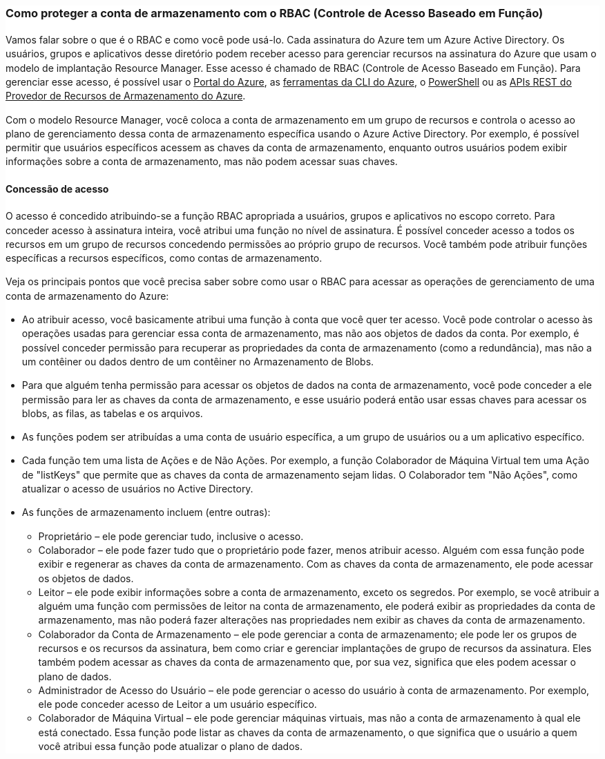 ### <a name="how-to-secure-your-storage-account-with-role-based-access-control-rbac"></a>Como proteger a conta de armazenamento com o RBAC (Controle de Acesso Baseado em Função)
Vamos falar sobre o que é o RBAC e como você pode usá-lo. Cada assinatura do Azure tem um Azure Active Directory. Os usuários, grupos e aplicativos desse diretório podem receber acesso para gerenciar recursos na assinatura do Azure que usam o modelo de implantação Resource Manager. Esse acesso é chamado de RBAC (Controle de Acesso Baseado em Função). Para gerenciar esse acesso, é possível usar o [Portal do Azure](https://portal.azure.com/), as [ferramentas da CLI do Azure](../xplat-cli-install.md), o [PowerShell](/powershell/azureps-cmdlets-docs) ou as [APIs REST do Provedor de Recursos de Armazenamento do Azure](https://msdn.microsoft.com/library/azure/mt163683.aspx).

Com o modelo Resource Manager, você coloca a conta de armazenamento em um grupo de recursos e controla o acesso ao plano de gerenciamento dessa conta de armazenamento específica usando o Azure Active Directory. Por exemplo, é possível permitir que usuários específicos acessem as chaves da conta de armazenamento, enquanto outros usuários podem exibir informações sobre a conta de armazenamento, mas não podem acessar suas chaves.

#### <a name="granting-access"></a>Concessão de acesso
O acesso é concedido atribuindo-se a função RBAC apropriada a usuários, grupos e aplicativos no escopo correto. Para conceder acesso à assinatura inteira, você atribui uma função no nível de assinatura. É possível conceder acesso a todos os recursos em um grupo de recursos concedendo permissões ao próprio grupo de recursos. Você também pode atribuir funções específicas a recursos específicos, como contas de armazenamento.

Veja os principais pontos que você precisa saber sobre como usar o RBAC para acessar as operações de gerenciamento de uma conta de armazenamento do Azure:

* Ao atribuir acesso, você basicamente atribui uma função à conta que você quer ter acesso. Você pode controlar o acesso às operações usadas para gerenciar essa conta de armazenamento, mas não aos objetos de dados da conta. Por exemplo, é possível conceder permissão para recuperar as propriedades da conta de armazenamento (como a redundância), mas não a um contêiner ou dados dentro de um contêiner no Armazenamento de Blobs.
* Para que alguém tenha permissão para acessar os objetos de dados na conta de armazenamento, você pode conceder a ele permissão para ler as chaves da conta de armazenamento, e esse usuário poderá então usar essas chaves para acessar os blobs, as filas, as tabelas e os arquivos.
* As funções podem ser atribuídas a uma conta de usuário específica, a um grupo de usuários ou a um aplicativo específico.
* Cada função tem uma lista de Ações e de Não Ações. Por exemplo, a função Colaborador de Máquina Virtual tem uma Ação de "listKeys" que permite que as chaves da conta de armazenamento sejam lidas. O Colaborador tem "Não Ações", como atualizar o acesso de usuários no Active Directory.
* As funções de armazenamento incluem (entre outras):
  
  * Proprietário – ele pode gerenciar tudo, inclusive o acesso.
  * Colaborador – ele pode fazer tudo que o proprietário pode fazer, menos atribuir acesso. Alguém com essa função pode exibir e regenerar as chaves da conta de armazenamento. Com as chaves da conta de armazenamento, ele pode acessar os objetos de dados.
  * Leitor – ele pode exibir informações sobre a conta de armazenamento, exceto os segredos. Por exemplo, se você atribuir a alguém uma função com permissões de leitor na conta de armazenamento, ele poderá exibir as propriedades da conta de armazenamento, mas não poderá fazer alterações nas propriedades nem exibir as chaves da conta de armazenamento.
  * Colaborador da Conta de Armazenamento – ele pode gerenciar a conta de armazenamento; ele pode ler os grupos de recursos e os recursos da assinatura, bem como criar e gerenciar implantações de grupo de recursos da assinatura. Eles também podem acessar as chaves da conta de armazenamento que, por sua vez, significa que eles podem acessar o plano de dados.
  * Administrador de Acesso do Usuário – ele pode gerenciar o acesso do usuário à conta de armazenamento. Por exemplo, ele pode conceder acesso de Leitor a um usuário específico.
  * Colaborador de Máquina Virtual – ele pode gerenciar máquinas virtuais, mas não a conta de armazenamento à qual ele está conectado. Essa função pode listar as chaves da conta de armazenamento, o que significa que o usuário a quem você atribui essa função pode atualizar o plano de dados.
    